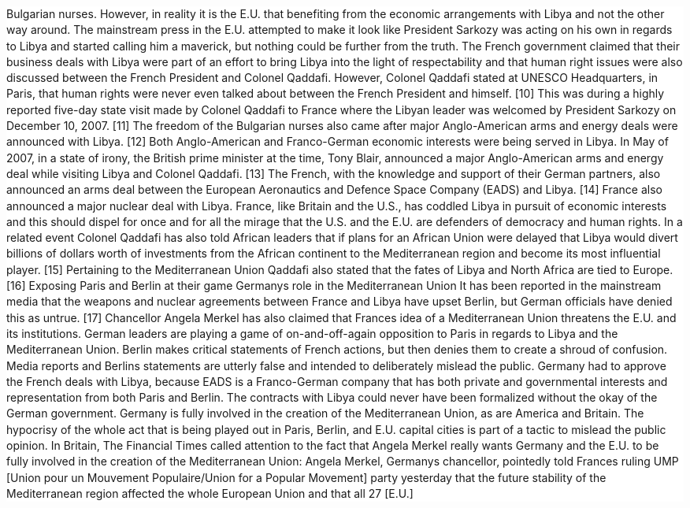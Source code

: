 Bulgarian nurses. However, in reality it is the E.U. that benefiting from
the economic arrangements with Libya and not the other way around.
The mainstream press in the E.U. attempted to make it look like President
Sarkozy was acting on his own in regards to Libya and started calling him a
maverick, but nothing could be further from the truth.
The French government claimed that their
business deals with Libya were part of an effort to bring Libya into the
light of respectability and that human right issues were also discussed
between the French President and Colonel Qaddafi. However, Colonel Qaddafi
stated at UNESCO Headquarters, in Paris, that human rights were never even
talked about between the French President and himself. [10]
This was during a highly reported five-day state
visit made by Colonel Qaddafi to France where the Libyan leader was welcomed
by President Sarkozy on December 10, 2007. [11]
The freedom of the Bulgarian nurses also came after major Anglo-American
arms and energy deals were announced with Libya. [12]
Both Anglo-American and Franco-German economic
interests were being served in Libya. In May of 2007, in a state of irony,
the British prime minister at the time, Tony Blair, announced a major
Anglo-American arms and energy deal while visiting Libya and Colonel
Qaddafi. [13]
The French, with the knowledge and support of
their German partners, also announced an arms deal between the European
Aeronautics and Defence Space Company (EADS) and Libya. [14]
France also announced a major nuclear deal with
Libya. France, like Britain and the U.S., has coddled Libya in pursuit of
economic interests and this should dispel for once and for all the mirage
that the U.S. and the E.U. are defenders of democracy and human rights.
In a related event Colonel Qaddafi has also told African leaders that if
plans for an African Union were delayed that Libya would divert billions of
dollars worth of investments from the African continent to the Mediterranean
region and become its most influential player. [15]
Pertaining to the Mediterranean Union Qaddafi
also stated that the fates of Libya and North Africa are tied to Europe.
[16]
Exposing Paris and
Berlin at their game
Germanys role in the Mediterranean Union
It has been reported in the mainstream media that the weapons and nuclear
agreements between France and Libya have upset Berlin, but German officials
have denied this as untrue. [17]
Chancellor Angela Merkel has also claimed
that Frances idea of a Mediterranean Union threatens the E.U. and its
institutions. German leaders are playing a game of on-and-off-again
opposition to Paris in regards to Libya and the Mediterranean Union. Berlin
makes critical statements of French actions, but then denies them to create
a shroud of confusion.
Media reports and Berlins statements are utterly false and intended to
deliberately mislead the public. Germany had to approve the French deals
with Libya, because EADS is a Franco-German company that has both private
and governmental interests and representation from both Paris and Berlin.
The contracts with Libya could never have been formalized without the okay
of the German government.
Germany is fully involved in the creation of the Mediterranean Union, as are
America and Britain. The hypocrisy of the whole act that is being played out
in Paris, Berlin, and E.U. capital cities is part of a tactic to mislead the
public opinion.
In Britain, The Financial Times called attention
to the fact that Angela Merkel really wants Germany and the E.U. to be fully
involved in the creation of the Mediterranean Union:
Angela Merkel, Germanys chancellor,
pointedly told Frances ruling UMP [Union pour un Mouvement Populaire/Union
for a Popular Movement] party yesterday that the future stability of the
Mediterranean region affected the whole European Union and that all 27 [E.U.]